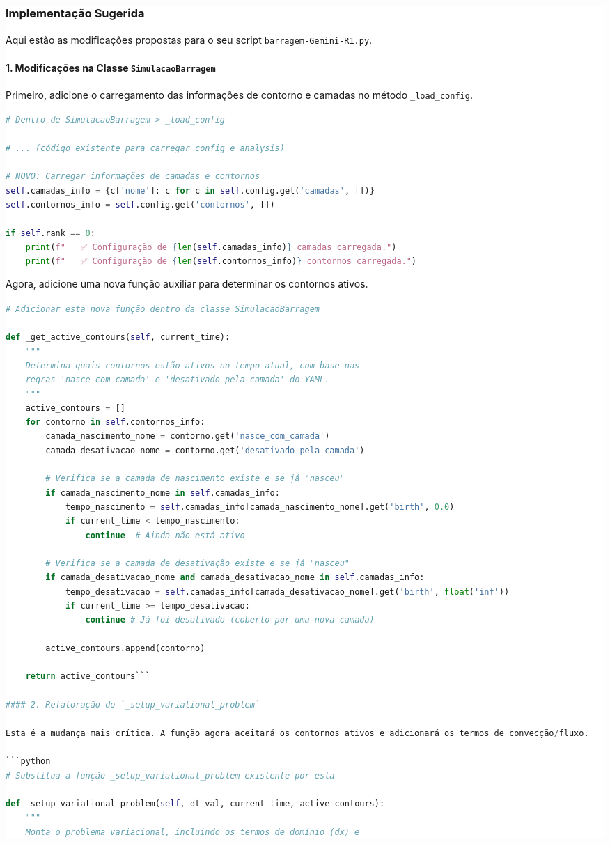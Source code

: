 
### **Implementação Sugerida**

Aqui estão as modificações propostas para o seu script `barragem-Gemini-R1.py`.

#### 1. Modificações na Classe `SimulacaoBarragem`

Primeiro, adicione o carregamento das informações de contorno e camadas no método `_load_config`.

```python
# Dentro de SimulacaoBarragem > _load_config

# ... (código existente para carregar config e analysis)

# NOVO: Carregar informações de camadas e contornos
self.camadas_info = {c['nome']: c for c in self.config.get('camadas', [])}
self.contornos_info = self.config.get('contornos', [])

if self.rank == 0:
    print(f"   ✅ Configuração de {len(self.camadas_info)} camadas carregada.")
    print(f"   ✅ Configuração de {len(self.contornos_info)} contornos carregada.")
```

Agora, adicione uma nova função auxiliar para determinar os contornos ativos.

```python
# Adicionar esta nova função dentro da classe SimulacaoBarragem

def _get_active_contours(self, current_time):
    """
    Determina quais contornos estão ativos no tempo atual, com base nas
    regras 'nasce_com_camada' e 'desativado_pela_camada' do YAML.
    """
    active_contours = []
    for contorno in self.contornos_info:
        camada_nascimento_nome = contorno.get('nasce_com_camada')
        camada_desativacao_nome = contorno.get('desativado_pela_camada')

        # Verifica se a camada de nascimento existe e se já "nasceu"
        if camada_nascimento_nome in self.camadas_info:
            tempo_nascimento = self.camadas_info[camada_nascimento_nome].get('birth', 0.0)
            if current_time < tempo_nascimento:
                continue  # Ainda não está ativo

        # Verifica se a camada de desativação existe e se já "nasceu"
        if camada_desativacao_nome and camada_desativacao_nome in self.camadas_info:
            tempo_desativacao = self.camadas_info[camada_desativacao_nome].get('birth', float('inf'))
            if current_time >= tempo_desativacao:
                continue # Já foi desativado (coberto por uma nova camada)
        
        active_contours.append(contorno)
    
    return active_contours```

#### 2. Refatoração do `_setup_variational_problem`

Esta é a mudança mais crítica. A função agora aceitará os contornos ativos e adicionará os termos de convecção/fluxo.

```python
# Substitua a função _setup_variational_problem existente por esta

def _setup_variational_problem(self, dt_val, current_time, active_contours):
    """
    Monta o problema variacional, incluindo os termos de domínio (dx) e
```